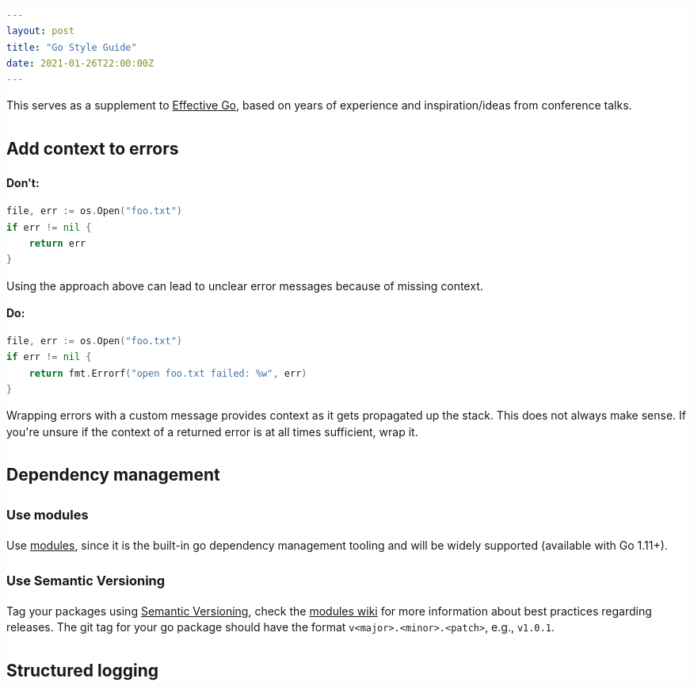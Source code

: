 ```yaml
---
layout: post
title: "Go Style Guide"
date: 2021-01-26T22:00:00Z
---
```



This serves as a supplement to
[Effective Go](https://golang.org/doc/effective_go.html), based on years of
experience and inspiration/ideas from conference talks.

## Add context to errors

**Don't:**
```go
file, err := os.Open("foo.txt")
if err != nil {
	return err
}
```

Using the approach above can lead to unclear error messages because of missing
context.

**Do:**
```go
file, err := os.Open("foo.txt")
if err != nil {
	return fmt.Errorf("open foo.txt failed: %w", err)
}
```

Wrapping errors with a custom message provides context as it gets propagated up
the stack.
This does not always make sense.
If you're unsure if the context of a returned error is at all times sufficient,
wrap it.

## Dependency management

### Use modules
Use [modules](https://github.com/golang/go/wiki/Modules), since it is the built-in go dependency
management tooling and will be widely supported (available with Go 1.11+).

### Use Semantic Versioning
Tag your packages using [Semantic Versioning](http://semver.org), check the [modules wiki](https://github.com/golang/go/wiki/Modules#how-to-prepare-for-a-release) for more information about
best practices regarding releases.
The git tag for your go package should have the format `v<major>.<minor>.<patch>`, e.g., `v1.0.1`.

## Structured logging
